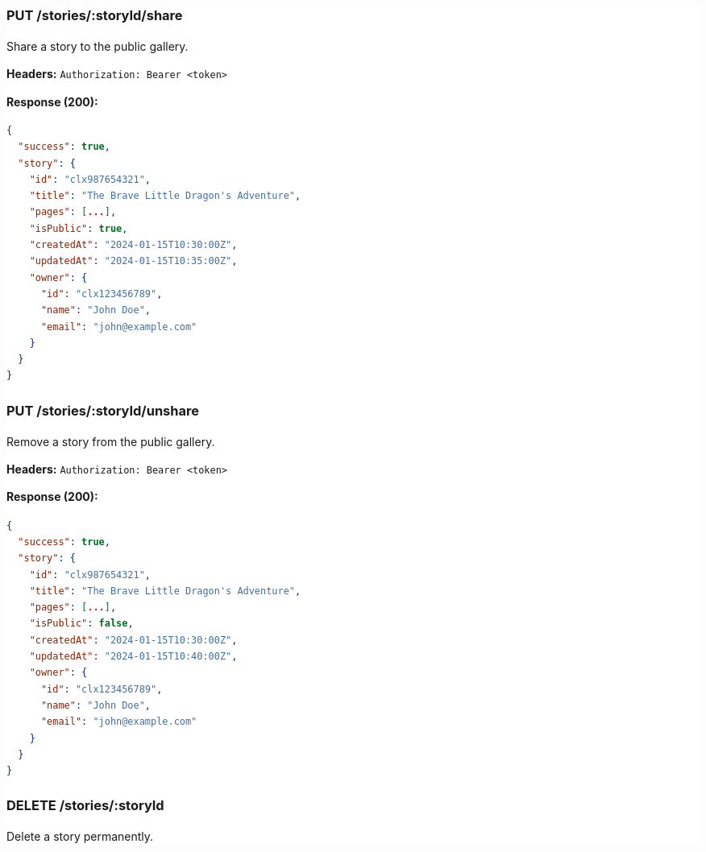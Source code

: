 
### PUT /stories/:storyId/share
Share a story to the public gallery.

**Headers:** `Authorization: Bearer <token>`

**Response (200):**
```json
{
  "success": true,
  "story": {
    "id": "clx987654321",
    "title": "The Brave Little Dragon's Adventure",
    "pages": [...],
    "isPublic": true,
    "createdAt": "2024-01-15T10:30:00Z",
    "updatedAt": "2024-01-15T10:35:00Z",
    "owner": {
      "id": "clx123456789",
      "name": "John Doe",
      "email": "john@example.com"
    }
  }
}
```

### PUT /stories/:storyId/unshare
Remove a story from the public gallery.

**Headers:** `Authorization: Bearer <token>`

**Response (200):**
```json
{
  "success": true,
  "story": {
    "id": "clx987654321",
    "title": "The Brave Little Dragon's Adventure",
    "pages": [...],
    "isPublic": false,
    "createdAt": "2024-01-15T10:30:00Z",
    "updatedAt": "2024-01-15T10:40:00Z",
    "owner": {
      "id": "clx123456789",
      "name": "John Doe",
      "email": "john@example.com"
    }
  }
}
```

### DELETE /stories/:storyId
Delete a story permanently.
